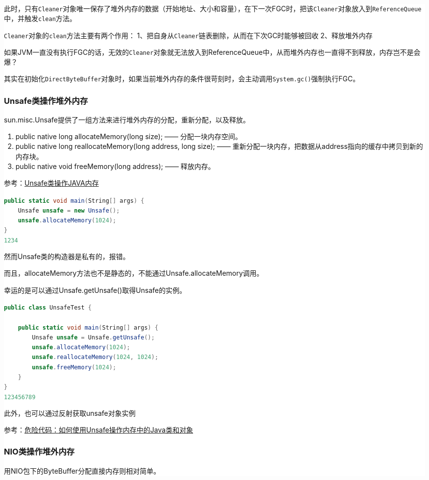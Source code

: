 此时，只有`Cleaner`对象唯一保存了堆外内存的数据（开始地址、大小和容量），在下一次FGC时，把该`Cleaner`对象放入到`ReferenceQueue`中，并触发`clean`方法。

`Cleaner`对象的`clean`方法主要有两个作用：
1、把自身从`Cleaner`链表删除，从而在下次GC时能够被回收
2、释放堆外内存

如果JVM一直没有执行FGC的话，无效的`Cleaner`对象就无法放入到ReferenceQueue中，从而堆外内存也一直得不到释放，内存岂不是会爆？

其实在初始化`DirectByteBuffer`对象时，如果当前堆外内存的条件很苛刻时，会主动调用`System.gc()`强制执行FGC。

### Unsafe类操作堆外内存

sun.misc.Unsafe提供了一组方法来进行堆外内存的分配，重新分配，以及释放。

1. public native long allocateMemory(long size); —— 分配一块内存空间。
2. public native long reallocateMemory(long address, long size); —— 重新分配一块内存，把数据从address指向的缓存中拷贝到新的内存块。
3. public native void freeMemory(long address); —— 释放内存。

参考：[Unsafe类操作JAVA内存](https://link.jianshu.com/?t=http%3A%2F%2Fwww.360doc.com%2Fcontent%2F15%2F0213%2F18%2F11962419_448404856.shtml)

```csharp
public static void main(String[] args) {
    Unsafe unsafe = new Unsafe();
    unsafe.allocateMemory(1024);
}
1234
```

然而Unsafe类的构造器是私有的，报错。

而且，allocateMemory方法也不是静态的，不能通过Unsafe.allocateMemory调用。

幸运的是可以通过Unsafe.getUnsafe()取得Unsafe的实例。

```csharp
public class UnsafeTest {

    public static void main(String[] args) {
        Unsafe unsafe = Unsafe.getUnsafe();
        unsafe.allocateMemory(1024);
        unsafe.reallocateMemory(1024, 1024);
        unsafe.freeMemory(1024);
    }
}
123456789
```

此外，也可以通过反射获取unsafe对象实例

参考：[危险代码：如何使用Unsafe操作内存中的Java类和对象](https://link.jianshu.com/?t=http%3A%2F%2Fwww.importnew.com%2F7844.html)

### NIO类操作堆外内存

用NIO包下的ByteBuffer分配直接内存则相对简单。
